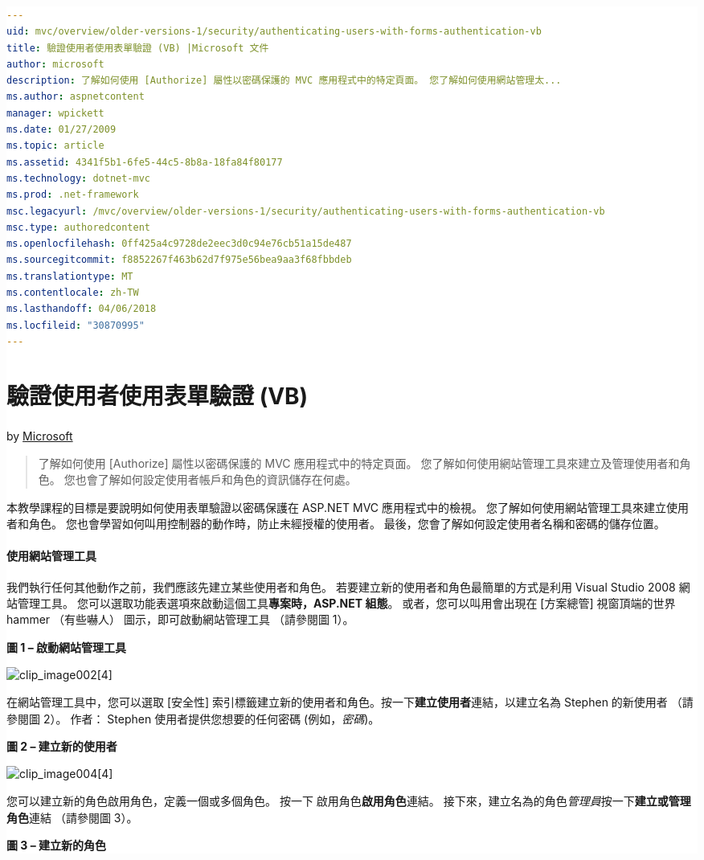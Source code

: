 ```yaml
---
uid: mvc/overview/older-versions-1/security/authenticating-users-with-forms-authentication-vb
title: 驗證使用者使用表單驗證 (VB) |Microsoft 文件
author: microsoft
description: 了解如何使用 [Authorize] 屬性以密碼保護的 MVC 應用程式中的特定頁面。 您了解如何使用網站管理太...
ms.author: aspnetcontent
manager: wpickett
ms.date: 01/27/2009
ms.topic: article
ms.assetid: 4341f5b1-6fe5-44c5-8b8a-18fa84f80177
ms.technology: dotnet-mvc
ms.prod: .net-framework
msc.legacyurl: /mvc/overview/older-versions-1/security/authenticating-users-with-forms-authentication-vb
msc.type: authoredcontent
ms.openlocfilehash: 0ff425a4c9728de2eec3d0c94e76cb51a15de487
ms.sourcegitcommit: f8852267f463b62d7f975e56bea9aa3f68fbbdeb
ms.translationtype: MT
ms.contentlocale: zh-TW
ms.lasthandoff: 04/06/2018
ms.locfileid: "30870995"
---
```

<a name="authenticating-users-with-forms-authentication-vb"></a>驗證使用者使用表單驗證 (VB)
====================
by [Microsoft](https://github.com/microsoft)

> 了解如何使用 [Authorize] 屬性以密碼保護的 MVC 應用程式中的特定頁面。 您了解如何使用網站管理工具來建立及管理使用者和角色。 您也會了解如何設定使用者帳戶和角色的資訊儲存在何處。


本教學課程的目標是要說明如何使用表單驗證以密碼保護在 ASP.NET MVC 應用程式中的檢視。 您了解如何使用網站管理工具來建立使用者和角色。 您也會學習如何叫用控制器的動作時，防止未經授權的使用者。 最後，您會了解如何設定使用者名稱和密碼的儲存位置。

#### <a name="using-the-web-site-administration-tool"></a>使用網站管理工具

我們執行任何其他動作之前，我們應該先建立某些使用者和角色。 若要建立新的使用者和角色最簡單的方式是利用 Visual Studio 2008 網站管理工具。 您可以選取功能表選項來啟動這個工具**專案時，ASP.NET 組態**。 或者，您可以叫用會出現在 [方案總管] 視窗頂端的世界 hammer （有些嚇人） 圖示，即可啟動網站管理工具 （請參閱圖 1）。

**圖 1 – 啟動網站管理工具**

![clip_image002[4]](authenticating-users-with-forms-authentication-vb/_static/image1.jpg)

在網站管理工具中，您可以選取 [安全性] 索引標籤建立新的使用者和角色。按一下**建立使用者**連結，以建立名為 Stephen 的新使用者 （請參閱圖 2）。 作者： Stephen 使用者提供您想要的任何密碼 (例如，*密碼*)。

**圖 2 – 建立新的使用者**

![clip_image004[4]](authenticating-users-with-forms-authentication-vb/_static/image2.jpg)

您可以建立新的角色啟用角色，定義一個或多個角色。 按一下 啟用角色**啟用角色**連結。 接下來，建立名為的角色*管理員*按一下**建立或管理角色**連結 （請參閱圖 3）。

**圖 3 – 建立新的角色**
